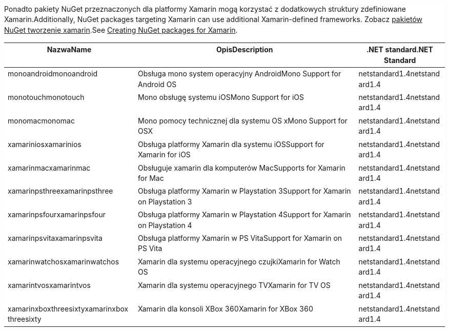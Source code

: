 <span data-ttu-id="eb8c7-479">Ponadto pakiety NuGet przeznaczonych dla platformy Xamarin mogą korzystać z dodatkowych struktury zdefiniowane Xamarin.</span><span class="sxs-lookup"><span data-stu-id="eb8c7-479">Additionally, NuGet packages targeting Xamarin can use additional Xamarin-defined frameworks.</span></span> <span data-ttu-id="eb8c7-480">Zobacz [pakietów NuGet tworzenie xamarin](https://developer.xamarin.com/guides/cross-platform/advanced/nuget/).</span><span class="sxs-lookup"><span data-stu-id="eb8c7-480">See [Creating NuGet packages for Xamarin](https://developer.xamarin.com/guides/cross-platform/advanced/nuget/).</span></span>

| <span data-ttu-id="eb8c7-481">Nazwa</span><span class="sxs-lookup"><span data-stu-id="eb8c7-481">Name</span></span> | <span data-ttu-id="eb8c7-482">Opis</span><span class="sxs-lookup"><span data-stu-id="eb8c7-482">Description</span></span> | <span data-ttu-id="eb8c7-483">.NET standard</span><span class="sxs-lookup"><span data-stu-id="eb8c7-483">.NET Standard</span></span> |
| --- | --- | ---
| <span data-ttu-id="eb8c7-484">monoandroid</span><span class="sxs-lookup"><span data-stu-id="eb8c7-484">monoandroid</span></span> | <span data-ttu-id="eb8c7-485">Obsługa mono system operacyjny Android</span><span class="sxs-lookup"><span data-stu-id="eb8c7-485">Mono Support for Android OS</span></span> | <span data-ttu-id="eb8c7-486">netstandard1.4</span><span class="sxs-lookup"><span data-stu-id="eb8c7-486">netstandard1.4</span></span> |
| <span data-ttu-id="eb8c7-487">monotouch</span><span class="sxs-lookup"><span data-stu-id="eb8c7-487">monotouch</span></span> | <span data-ttu-id="eb8c7-488">Mono obsługę systemu iOS</span><span class="sxs-lookup"><span data-stu-id="eb8c7-488">Mono Support for iOS</span></span> | <span data-ttu-id="eb8c7-489">netstandard1.4</span><span class="sxs-lookup"><span data-stu-id="eb8c7-489">netstandard1.4</span></span> |
| <span data-ttu-id="eb8c7-490">monomac</span><span class="sxs-lookup"><span data-stu-id="eb8c7-490">monomac</span></span> | <span data-ttu-id="eb8c7-491">Mono pomocy technicznej dla systemu OS x</span><span class="sxs-lookup"><span data-stu-id="eb8c7-491">Mono Support for OSX</span></span> | <span data-ttu-id="eb8c7-492">netstandard1.4</span><span class="sxs-lookup"><span data-stu-id="eb8c7-492">netstandard1.4</span></span> |
| <span data-ttu-id="eb8c7-493">xamarinios</span><span class="sxs-lookup"><span data-stu-id="eb8c7-493">xamarinios</span></span> | <span data-ttu-id="eb8c7-494">Obsługa platformy Xamarin dla systemu iOS</span><span class="sxs-lookup"><span data-stu-id="eb8c7-494">Support for Xamarin for iOS</span></span> | <span data-ttu-id="eb8c7-495">netstandard1.4</span><span class="sxs-lookup"><span data-stu-id="eb8c7-495">netstandard1.4</span></span> |
| <span data-ttu-id="eb8c7-496">xamarinmac</span><span class="sxs-lookup"><span data-stu-id="eb8c7-496">xamarinmac</span></span> | <span data-ttu-id="eb8c7-497">Obsługuje xamarin dla komputerów Mac</span><span class="sxs-lookup"><span data-stu-id="eb8c7-497">Supports for Xamarin for Mac</span></span> | <span data-ttu-id="eb8c7-498">netstandard1.4</span><span class="sxs-lookup"><span data-stu-id="eb8c7-498">netstandard1.4</span></span> |
| <span data-ttu-id="eb8c7-499">xamarinpsthree</span><span class="sxs-lookup"><span data-stu-id="eb8c7-499">xamarinpsthree</span></span> | <span data-ttu-id="eb8c7-500">Obsługa platformy Xamarin w Playstation 3</span><span class="sxs-lookup"><span data-stu-id="eb8c7-500">Support for Xamarin on Playstation 3</span></span> | <span data-ttu-id="eb8c7-501">netstandard1.4</span><span class="sxs-lookup"><span data-stu-id="eb8c7-501">netstandard1.4</span></span> |
| <span data-ttu-id="eb8c7-502">xamarinpsfour</span><span class="sxs-lookup"><span data-stu-id="eb8c7-502">xamarinpsfour</span></span> | <span data-ttu-id="eb8c7-503">Obsługa platformy Xamarin w Playstation 4</span><span class="sxs-lookup"><span data-stu-id="eb8c7-503">Support for Xamarin on Playstation 4</span></span> | <span data-ttu-id="eb8c7-504">netstandard1.4</span><span class="sxs-lookup"><span data-stu-id="eb8c7-504">netstandard1.4</span></span> |
| <span data-ttu-id="eb8c7-505">xamarinpsvita</span><span class="sxs-lookup"><span data-stu-id="eb8c7-505">xamarinpsvita</span></span> | <span data-ttu-id="eb8c7-506">Obsługa platformy Xamarin w PS Vita</span><span class="sxs-lookup"><span data-stu-id="eb8c7-506">Support for Xamarin on PS Vita</span></span> | <span data-ttu-id="eb8c7-507">netstandard1.4</span><span class="sxs-lookup"><span data-stu-id="eb8c7-507">netstandard1.4</span></span> |
| <span data-ttu-id="eb8c7-508">xamarinwatchos</span><span class="sxs-lookup"><span data-stu-id="eb8c7-508">xamarinwatchos</span></span> | <span data-ttu-id="eb8c7-509">Xamarin dla systemu operacyjnego czujki</span><span class="sxs-lookup"><span data-stu-id="eb8c7-509">Xamarin for Watch OS</span></span> | <span data-ttu-id="eb8c7-510">netstandard1.4</span><span class="sxs-lookup"><span data-stu-id="eb8c7-510">netstandard1.4</span></span> |
| <span data-ttu-id="eb8c7-511">xamarintvos</span><span class="sxs-lookup"><span data-stu-id="eb8c7-511">xamarintvos</span></span> | <span data-ttu-id="eb8c7-512">Xamarin dla systemu operacyjnego TV</span><span class="sxs-lookup"><span data-stu-id="eb8c7-512">Xamarin for TV OS</span></span> | <span data-ttu-id="eb8c7-513">netstandard1.4</span><span class="sxs-lookup"><span data-stu-id="eb8c7-513">netstandard1.4</span></span> |
| <span data-ttu-id="eb8c7-514">xamarinxboxthreesixty</span><span class="sxs-lookup"><span data-stu-id="eb8c7-514">xamarinxboxthreesixty</span></span> | <span data-ttu-id="eb8c7-515">Xamarin dla konsoli XBox 360</span><span class="sxs-lookup"><span data-stu-id="eb8c7-515">Xamarin for XBox 360</span></span> | <span data-ttu-id="eb8c7-516">netstandard1.4</span><span class="sxs-lookup"><span data-stu-id="eb8c7-516">netstandard1.4</span></span> |